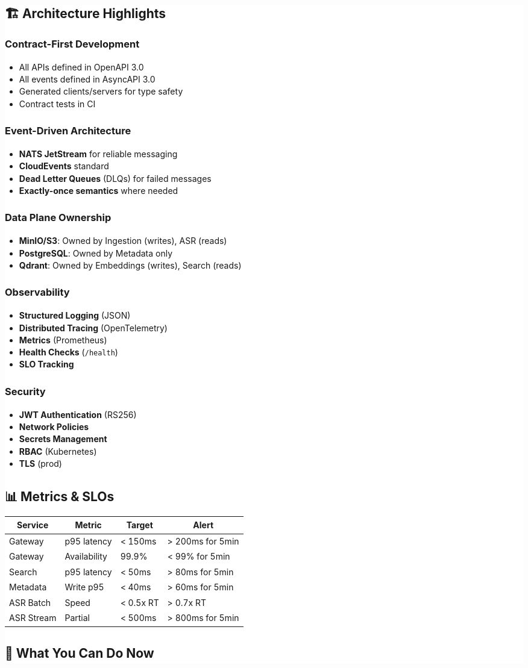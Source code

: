 ## 🏗️ Architecture Highlights

### Contract-First Development
- All APIs defined in OpenAPI 3.0
- All events defined in AsyncAPI 3.0
- Generated clients/servers for type safety
- Contract tests in CI

### Event-Driven Architecture
- **NATS JetStream** for reliable messaging
- **CloudEvents** standard
- **Dead Letter Queues** (DLQs) for failed messages
- **Exactly-once semantics** where needed

### Data Plane Ownership
- **MinIO/S3**: Owned by Ingestion (writes), ASR (reads)
- **PostgreSQL**: Owned by Metadata only
- **Qdrant**: Owned by Embeddings (writes), Search (reads)

### Observability
- **Structured Logging** (JSON)
- **Distributed Tracing** (OpenTelemetry)
- **Metrics** (Prometheus)
- **Health Checks** (`/health`)
- **SLO Tracking**

### Security
- **JWT Authentication** (RS256)
- **Network Policies**
- **Secrets Management**
- **RBAC** (Kubernetes)
- **TLS** (prod)

## 📊 Metrics & SLOs

| Service | Metric | Target | Alert |
|---------|--------|--------|-------|
| Gateway | p95 latency | < 150ms | > 200ms for 5min |
| Gateway | Availability | 99.9% | < 99% for 5min |
| Search | p95 latency | < 50ms | > 80ms for 5min |
| Metadata | Write p95 | < 40ms | > 60ms for 5min |
| ASR Batch | Speed | < 0.5x RT | > 0.7x RT |
| ASR Stream | Partial | < 500ms | > 800ms for 5min |

## 🎯 What You Can Do Now

